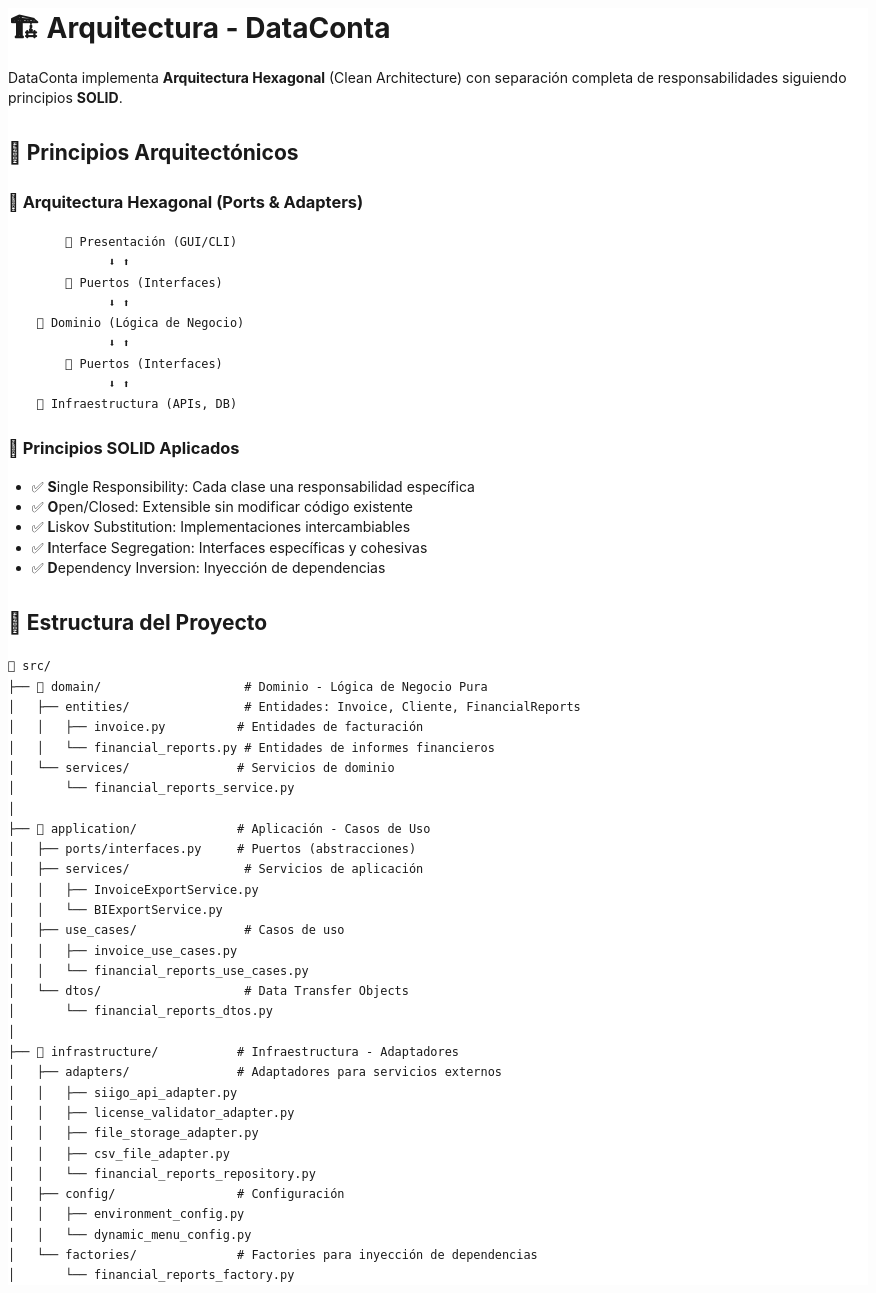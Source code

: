 # 🏗️ Arquitectura - DataConta

DataConta implementa **Arquitectura Hexagonal** (Clean Architecture) con separación completa de responsabilidades siguiendo principios **SOLID**.

## 📐 Principios Arquitectónicos

### 🎯 **Arquitectura Hexagonal (Ports & Adapters)**

```
        📱 Presentación (GUI/CLI)
              ⬇️ ⬆️
        🔌 Puertos (Interfaces)
              ⬇️ ⬆️
    🎯 Dominio (Lógica de Negocio)
              ⬇️ ⬆️
        🔌 Puertos (Interfaces)
              ⬇️ ⬆️
    🔧 Infraestructura (APIs, DB)
```

### 🔧 **Principios SOLID Aplicados**

- ✅ **S**ingle Responsibility: Cada clase una responsabilidad específica
- ✅ **O**pen/Closed: Extensible sin modificar código existente  
- ✅ **L**iskov Substitution: Implementaciones intercambiables
- ✅ **I**nterface Segregation: Interfaces específicas y cohesivas
- ✅ **D**ependency Inversion: Inyección de dependencias

## 📂 Estructura del Proyecto

```
📂 src/
├── 🎯 domain/                    # Dominio - Lógica de Negocio Pura
│   ├── entities/                # Entidades: Invoice, Cliente, FinancialReports
│   │   ├── invoice.py          # Entidades de facturación
│   │   └── financial_reports.py # Entidades de informes financieros
│   └── services/               # Servicios de dominio
│       └── financial_reports_service.py
│
├── 🔄 application/              # Aplicación - Casos de Uso
│   ├── ports/interfaces.py     # Puertos (abstracciones)
│   ├── services/                # Servicios de aplicación
│   │   ├── InvoiceExportService.py
│   │   └── BIExportService.py
│   ├── use_cases/               # Casos de uso
│   │   ├── invoice_use_cases.py
│   │   └── financial_reports_use_cases.py
│   └── dtos/                    # Data Transfer Objects
│       └── financial_reports_dtos.py
│
├── 🔌 infrastructure/           # Infraestructura - Adaptadores
│   ├── adapters/               # Adaptadores para servicios externos
│   │   ├── siigo_api_adapter.py
│   │   ├── license_validator_adapter.py
│   │   ├── file_storage_adapter.py
│   │   ├── csv_file_adapter.py
│   │   └── financial_reports_repository.py
│   ├── config/                 # Configuración
│   │   ├── environment_config.py
│   │   └── dynamic_menu_config.py
│   └── factories/              # Factories para inyección de dependencias
│       └── financial_reports_factory.py
```